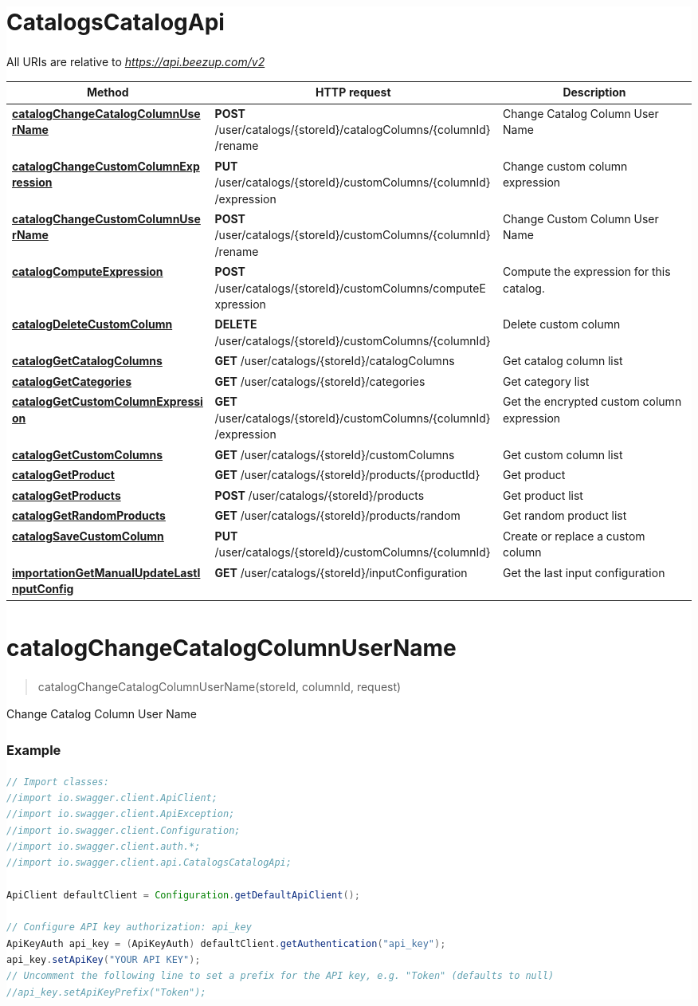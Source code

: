 # CatalogsCatalogApi

All URIs are relative to *https://api.beezup.com/v2*

Method | HTTP request | Description
------------- | ------------- | -------------
[**catalogChangeCatalogColumnUserName**](CatalogsCatalogApi.md#catalogChangeCatalogColumnUserName) | **POST** /user/catalogs/{storeId}/catalogColumns/{columnId}/rename | Change Catalog Column User Name
[**catalogChangeCustomColumnExpression**](CatalogsCatalogApi.md#catalogChangeCustomColumnExpression) | **PUT** /user/catalogs/{storeId}/customColumns/{columnId}/expression | Change custom column expression
[**catalogChangeCustomColumnUserName**](CatalogsCatalogApi.md#catalogChangeCustomColumnUserName) | **POST** /user/catalogs/{storeId}/customColumns/{columnId}/rename | Change Custom Column User Name
[**catalogComputeExpression**](CatalogsCatalogApi.md#catalogComputeExpression) | **POST** /user/catalogs/{storeId}/customColumns/computeExpression | Compute the expression for this catalog.
[**catalogDeleteCustomColumn**](CatalogsCatalogApi.md#catalogDeleteCustomColumn) | **DELETE** /user/catalogs/{storeId}/customColumns/{columnId} | Delete custom column
[**catalogGetCatalogColumns**](CatalogsCatalogApi.md#catalogGetCatalogColumns) | **GET** /user/catalogs/{storeId}/catalogColumns | Get catalog column list
[**catalogGetCategories**](CatalogsCatalogApi.md#catalogGetCategories) | **GET** /user/catalogs/{storeId}/categories | Get category list
[**catalogGetCustomColumnExpression**](CatalogsCatalogApi.md#catalogGetCustomColumnExpression) | **GET** /user/catalogs/{storeId}/customColumns/{columnId}/expression | Get the encrypted custom column expression
[**catalogGetCustomColumns**](CatalogsCatalogApi.md#catalogGetCustomColumns) | **GET** /user/catalogs/{storeId}/customColumns | Get custom column list
[**catalogGetProduct**](CatalogsCatalogApi.md#catalogGetProduct) | **GET** /user/catalogs/{storeId}/products/{productId} | Get product
[**catalogGetProducts**](CatalogsCatalogApi.md#catalogGetProducts) | **POST** /user/catalogs/{storeId}/products | Get product list
[**catalogGetRandomProducts**](CatalogsCatalogApi.md#catalogGetRandomProducts) | **GET** /user/catalogs/{storeId}/products/random | Get random product list
[**catalogSaveCustomColumn**](CatalogsCatalogApi.md#catalogSaveCustomColumn) | **PUT** /user/catalogs/{storeId}/customColumns/{columnId} | Create or replace a custom column
[**importationGetManualUpdateLastInputConfig**](CatalogsCatalogApi.md#importationGetManualUpdateLastInputConfig) | **GET** /user/catalogs/{storeId}/inputConfiguration | Get the last input configuration


<a name="catalogChangeCatalogColumnUserName"></a>
# **catalogChangeCatalogColumnUserName**
> catalogChangeCatalogColumnUserName(storeId, columnId, request)

Change Catalog Column User Name

### Example
```java
// Import classes:
//import io.swagger.client.ApiClient;
//import io.swagger.client.ApiException;
//import io.swagger.client.Configuration;
//import io.swagger.client.auth.*;
//import io.swagger.client.api.CatalogsCatalogApi;

ApiClient defaultClient = Configuration.getDefaultApiClient();

// Configure API key authorization: api_key
ApiKeyAuth api_key = (ApiKeyAuth) defaultClient.getAuthentication("api_key");
api_key.setApiKey("YOUR API KEY");
// Uncomment the following line to set a prefix for the API key, e.g. "Token" (defaults to null)
//api_key.setApiKeyPrefix("Token");

```